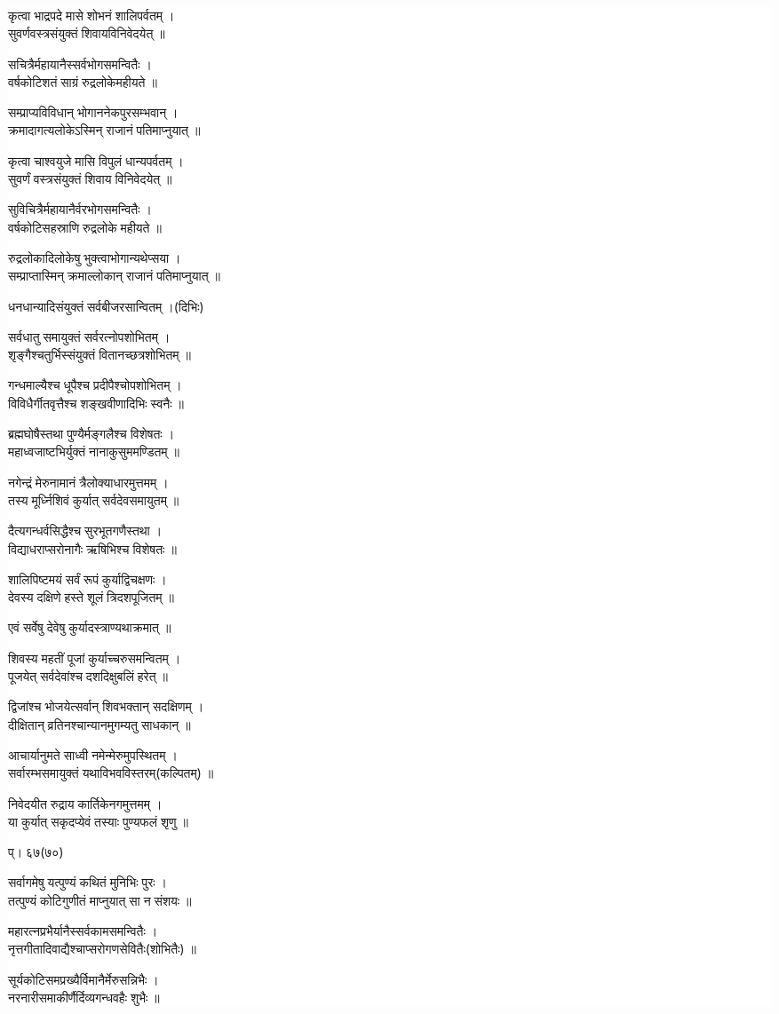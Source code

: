कृत्वा भाद्रपदे मासे शोभनं शालिपर्वतम् ।  
सुवर्णवस्त्रसंयुक्तं शिवायविनिवेदयेत् ॥  
  
सचित्रैर्महायानैस्सर्वभोगसमन्वितैः ।  
वर्षकोटिशतं साग्रं रुद्रलोकेमहीयते ॥  
  
सम्प्राप्यविविधान् भोगाननेकपुरसम्भवान् ।  
क्रमादागत्यलोकेऽस्मिन् राजानं पतिमाप्नुयात् ॥  
  
कृत्वा चाश्वयुजे मासि विपुलं धान्यपर्वतम् ।  
सुवर्णं वस्त्रसंयुक्तं शिवाय विनिवेदयेत् ॥  
  
सुविचित्रैर्महायानैर्वरभोगसमन्वितैः ।  
वर्षकोटिसहस्राणि रुद्रलोके महीयते ॥  
  
रुद्रलोकादिलोकेषु भुक्त्वाभोगान्यथेप्सया ।  
सम्प्राप्तास्मिन् क्रमाल्लोकान् राजानं पतिमाप्नुयात् ॥  
  
धनधान्यादिसंयुक्तं सर्वबीजरसान्वितम् ।(दिभिः)  
  
सर्वधातु समायुक्तं सर्वरत्नोपशोभितम् ।  
शृङ्गैश्चतुर्भिस्संयुक्तं वितानच्छत्रशोभितम् ॥  
  
गन्धमाल्यैश्च धूपैश्च प्रदीपैश्चोपशोभितम् ।  
विविधैर्गीतवृत्तैश्च शङ्खवीणादिभिः स्वनैः ॥  
  
ब्रह्मघोषैस्तथा पुण्यैर्मङ्गलैश्च विशेषतः ।  
महाध्वजाष्टभिर्युक्तं नानाकुसुममण्डितम् ॥  
  
नगेन्द्रं मेरुनामानं त्रैलोक्याधारमुत्तमम् ।  
तस्य मूर्ध्निशिवं कुर्यात् सर्वदेवसमायुतम् ॥  
  
दैत्यगन्धर्वसिद्धैश्च सुरभूतगणैस्तथा ।  
विद्याधराप्सरोनागैः ऋषिभिश्च विशेषतः ॥  
  
शालिपिष्टमयं सर्वं रूपं कुर्याद्विचक्षणः ।  
देवस्य दक्षिणे हस्ते शूलं त्रिदशपूजितम् ॥  
  
एवं सर्वेषु देवेषु कुर्यादस्त्राण्यथाक्रमात् ॥  
  
शिवस्य महतीं पूजां कुर्याच्चरुसमन्वितम् ।  
पूजयेत् सर्वदेवांश्च दशदिक्षुबलिं हरेत् ॥  
  
द्विजांश्च भोजयेत्सर्वान् शिवभक्तान् सदक्षिणम् ।  
दीक्षितान् व्रतिनश्चान्यानमुगम्यतु साधकान् ॥  
  
आचार्यानुमते साध्वी नमेन्मेरुमुपस्थितम् ।  
सर्वारम्भसमायुक्तं यथाविभवविस्तरम्(कल्पितम्) ॥  
  
निवेदयीत रुद्राय कार्तिकेनगमुत्तमम् ।  
या कुर्यात् सकृदप्येवं तस्याः पुण्यफलं शृणु ॥  
  
प्। ६७(७०)  
  
सर्वागमेषु यत्पुण्यं कथितं मुनिभिः पुरः ।  
तत्पुण्यं कोटिगुणीतं माप्नुयात् सा न संशयः ॥  
  
महारत्नप्रभैर्यानैस्सर्वकामसमन्वितैः ।  
नृत्तगीतादिवाद्यैश्चाप्सरोगणसेवितैः(शोभितैः) ॥  
  
सूर्यकोटिसमप्रख्यैर्विमानैर्मेरुसन्निभैः ।  
नरनारीसमाकीर्णैर्दिव्यगन्धवहैः शुभैः ॥  
  
